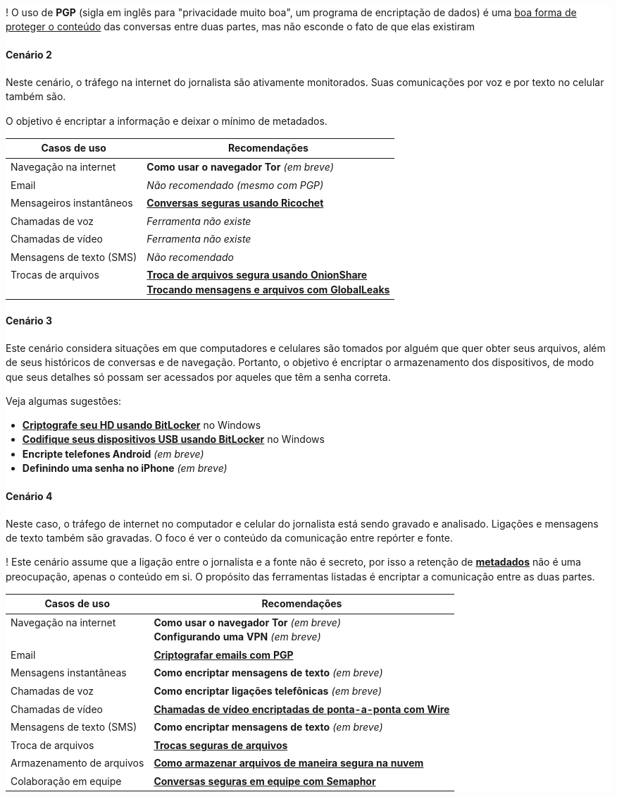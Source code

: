 ! O uso de **PGP** (sigla em inglês para "privacidade muito boa", um programa de encriptação de dados) é uma [boa forma de proteger o conteúdo](../guias#seguranca-de-email) das conversas entre duas partes, mas não esconde o fato de que elas existiram

#### Cenário 2

Neste cenário, o tráfego na internet do jornalista são ativamente monitorados. Suas comunicações por voz e por texto no celular também são. 

O objetivo é encriptar a informação e deixar o mínimo de metadados.

| Casos de uso | Recomendações |
| --------- | --------------- |
| Navegação na internet | **Como usar o navegador Tor** _(em breve)_ |
| Email | _Não recomendado (mesmo com PGP)_ |
| Mensageiros instantâneos | **[Conversas seguras usando Ricochet](../guias/conversas-seguras-com-ricochet#)** |
| Chamadas de voz | _Ferramenta não existe_ |
| Chamadas de vídeo | _Ferramenta não existe_ |
| Mensagens de texto (SMS) | _Não recomendado_ |
| Trocas de arquivos | **[Troca de arquivos segura usando OnionShare](../guias/troca-segura-de-arquivos-com-OnionShare)** <br> **[Trocando mensagens e arquivos com GlobalLeaks](../guias/troca-arquivos-mensagens-globaleaks)** |

#### Cenário 3

Este cenário considera situações em que computadores e celulares são tomados por alguém que quer obter seus arquivos, além de seus históricos de conversas e de navegação. Portanto, o objetivo é encriptar o armazenamento dos dispositivos, de modo que seus detalhes só possam ser acessados por aqueles que têm a senha correta.

Veja algumas sugestões:

* [**Criptografe seu HD usando BitLocker**](/guias/criptografe-seu-hd-bitlocker) no Windows
* [**Codifique seus dispositivos USB usando BitLocker**](/guias/criptografe-dispositivos-usb-bitlocker) no Windows
* **Encripte telefones Android** _(em breve)_
* **Definindo uma senha no iPhone** _(em breve)_

#### Cenário 4

Neste caso, o tráfego de internet no computador e celular do jornalista está sendo gravado e analisado. Ligações e mensagens de texto também são gravadas. O foco é ver o conteúdo da comunicação entre repórter e fonte. 

! Este cenário assume que a ligação entre o jornalista e a fonte não é secreto, por isso a retenção de [**metadados**](#cenrio-1) não é uma preocupação, apenas o conteúdo em si. O propósito das ferramentas listadas é encriptar a comunicação entre as duas partes.

| Casos de uso | Recomendações |
| --------- | --------------- |
| Navegação na internet | **Como usar o navegador Tor** _(em breve)_ <br> **Configurando uma VPN** _(em breve)_ |
| Email | **[Criptografar emails com PGP](../guias#seguranca-de-email)** |
| Mensagens instantâneas | **Como encriptar mensagens de texto** _(em breve)_ |
| Chamadas de voz | **Como encriptar ligações telefônicas** _(em breve)_ |
| Chamadas de vídeo | **[Chamadas de vídeo encriptadas de ponta-a-ponta com Wire](../guias/chamadas-video-criptografadas-ponta-a-ponta)** |
| Mensagens de texto (SMS) | **Como encriptar mensagens de texto** _(em breve)_ |
| Troca de arquivos | **[Trocas seguras de arquivos](../guias#troca-de-arquivos)** |
| Armazenamento de arquivos| **[Como armazenar arquivos de maneira segura na nuvem](../guias/armazene-arquivos-forma-privada-nuvem)** |
| Colaboração em equipe | **[Conversas seguras em equipe com Semaphor](../guias/conversas-seguras-equipe)** |
